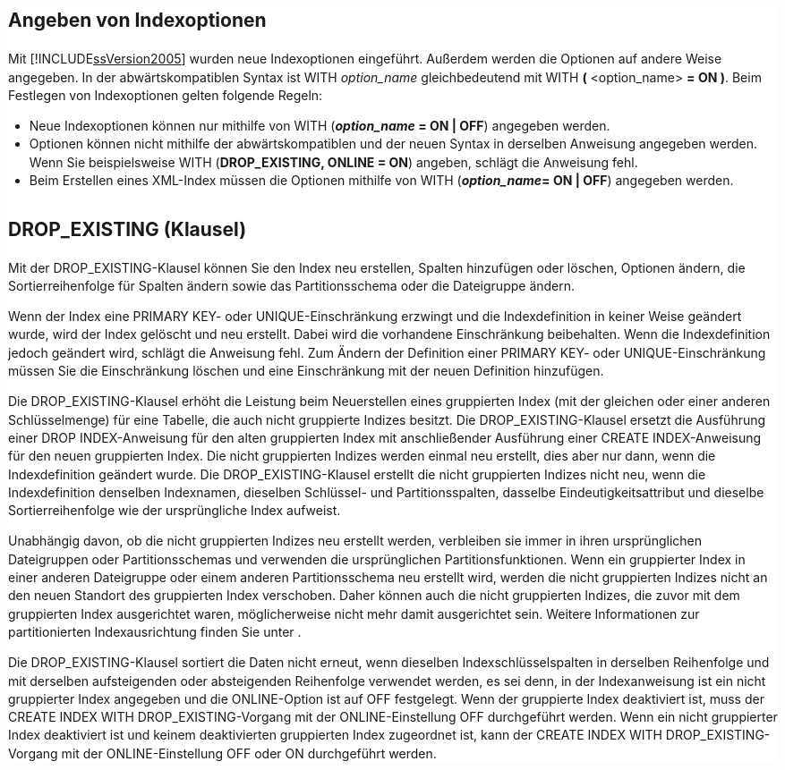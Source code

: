 ## <a name="specifying-index-options"></a>Angeben von Indexoptionen  
 Mit [!INCLUDE[ssVersion2005](../../includes/ssversion2005-md.md)] wurden neue Indexoptionen eingeführt. Außerdem werden die Optionen auf andere Weise angegeben. In der abwärtskompatiblen Syntax ist WITH *option_name* gleichbedeutend mit WITH **(** \<option_name> **= ON )**. Beim Festlegen von Indexoptionen gelten folgende Regeln: 
  
-   Neue Indexoptionen können nur mithilfe von WITH (**_option\_name_ = ON | OFF**) angegeben werden.  
-   Optionen können nicht mithilfe der abwärtskompatiblen und der neuen Syntax in derselben Anweisung angegeben werden. Wenn Sie beispielsweise WITH (**DROP_EXISTING, ONLINE = ON**) angeben, schlägt die Anweisung fehl.  
-   Beim Erstellen eines XML-Index müssen die Optionen mithilfe von WITH (***option_name*= ON | OFF**) angegeben werden.  
  
## <a name="dropexisting-clause"></a>DROP_EXISTING (Klausel)  
 Mit der DROP_EXISTING-Klausel können Sie den Index neu erstellen, Spalten hinzufügen oder löschen, Optionen ändern, die Sortierreihenfolge für Spalten ändern sowie das Partitionsschema oder die Dateigruppe ändern.  
  
 Wenn der Index eine PRIMARY KEY- oder UNIQUE-Einschränkung erzwingt und die Indexdefinition in keiner Weise geändert wurde, wird der Index gelöscht und neu erstellt. Dabei wird die vorhandene Einschränkung beibehalten. Wenn die Indexdefinition jedoch geändert wird, schlägt die Anweisung fehl. Zum Ändern der Definition einer PRIMARY KEY- oder UNIQUE-Einschränkung müssen Sie die Einschränkung löschen und eine Einschränkung mit der neuen Definition hinzufügen.  
  
 Die DROP_EXISTING-Klausel erhöht die Leistung beim Neuerstellen eines gruppierten Index (mit der gleichen oder einer anderen Schlüsselmenge) für eine Tabelle, die auch nicht gruppierte Indizes besitzt. Die DROP_EXISTING-Klausel ersetzt die Ausführung einer DROP INDEX-Anweisung für den alten gruppierten Index mit anschließender Ausführung einer CREATE INDEX-Anweisung für den neuen gruppierten Index. Die nicht gruppierten Indizes werden einmal neu erstellt, dies aber nur dann, wenn die Indexdefinition geändert wurde. Die DROP_EXISTING-Klausel erstellt die nicht gruppierten Indizes nicht neu, wenn die Indexdefinition denselben Indexnamen, dieselben Schlüssel- und Partitionsspalten, dasselbe Eindeutigkeitsattribut und dieselbe Sortierreihenfolge wie der ursprüngliche Index aufweist.  
  
 Unabhängig davon, ob die nicht gruppierten Indizes neu erstellt werden, verbleiben sie immer in ihren ursprünglichen Dateigruppen oder Partitionsschemas und verwenden die ursprünglichen Partitionsfunktionen. Wenn ein gruppierter Index in einer anderen Dateigruppe oder einem anderen Partitionsschema neu erstellt wird, werden die nicht gruppierten Indizes nicht an den neuen Standort des gruppierten Index verschoben. Daher können auch die nicht gruppierten Indizes, die zuvor mit dem gruppierten Index ausgerichtet waren, möglicherweise nicht mehr damit ausgerichtet sein. Weitere Informationen zur partitionierten Indexausrichtung finden Sie unter .  
  
 Die DROP_EXISTING-Klausel sortiert die Daten nicht erneut, wenn dieselben Indexschlüsselspalten in derselben Reihenfolge und mit derselben aufsteigenden oder absteigenden Reihenfolge verwendet werden, es sei denn, in der Indexanweisung ist ein nicht gruppierter Index angegeben und die ONLINE-Option ist auf OFF festgelegt. Wenn der gruppierte Index deaktiviert ist, muss der CREATE INDEX WITH DROP_EXISTING-Vorgang mit der ONLINE-Einstellung OFF durchgeführt werden. Wenn ein nicht gruppierter Index deaktiviert ist und keinem deaktivierten gruppierten Index zugeordnet ist, kann der CREATE INDEX WITH DROP_EXISTING-Vorgang mit der ONLINE-Einstellung OFF oder ON durchgeführt werden.  
  